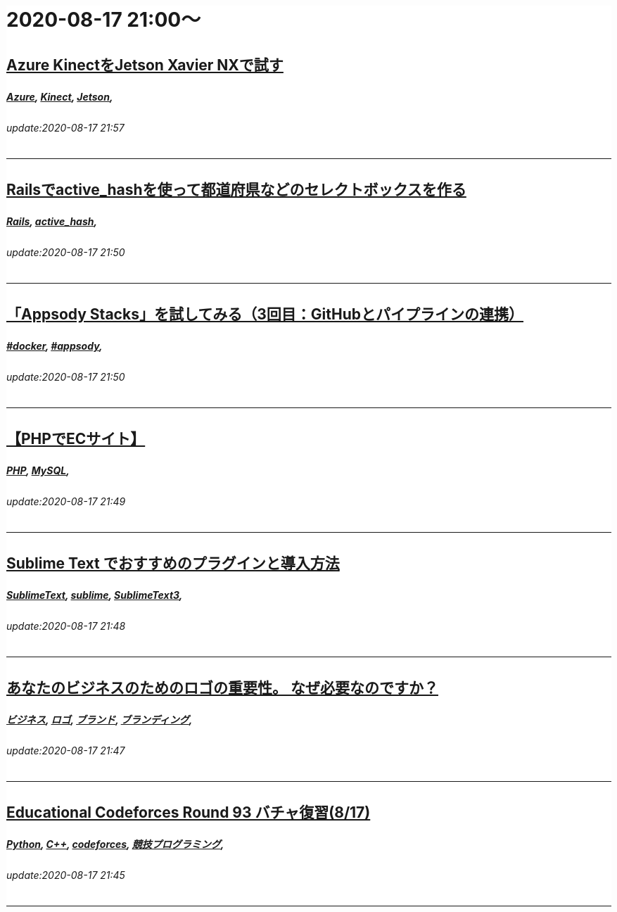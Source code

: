 


# 2020-08-17 21:00～
## [Azure KinectをJetson Xavier NXで試す](https://qiita.com/ryota2425/items/d5a7feef9f36747b62bd)
##### [Azure](https://qiita.com/tags/Azure), [Kinect](https://qiita.com/tags/Kinect), [Jetson](https://qiita.com/tags/Jetson), 
###### update:2020-08-17 21:57
---
## [Railsでactive_hashを使って都道府県などのセレクトボックスを作る](https://qiita.com/fishmans0120/items/afa9042824bfc80703cf)
##### [Rails](https://qiita.com/tags/Rails), [active_hash](https://qiita.com/tags/active_hash), 
###### update:2020-08-17 21:50
---
## [「Appsody Stacks」を試してみる（3回目：GitHubとパイプラインの連携）](https://qiita.com/masa03/items/6f98c6090b673898447c)
##### [#docker](https://qiita.com/tags/#docker), [#appsody](https://qiita.com/tags/#appsody), 
###### update:2020-08-17 21:50
---
## [【PHPでECサイト】](https://qiita.com/taqmi/items/877292fc8c902f86e20e)
##### [PHP](https://qiita.com/tags/PHP), [MySQL](https://qiita.com/tags/MySQL), 
###### update:2020-08-17 21:49
---
## [Sublime Text でおすすめのプラグインと導入方法](https://qiita.com/Yusuke_Hoirta/items/aab851e7bf1bb9a0bf7c)
##### [SublimeText](https://qiita.com/tags/SublimeText), [sublime](https://qiita.com/tags/sublime), [SublimeText3](https://qiita.com/tags/SublimeText3), 
###### update:2020-08-17 21:48
---
## [あなたのビジネスのためのロゴの重要性。 なぜ必要なのですか？](https://qiita.com/sarahudgs/items/21a345474e1c782844da)
##### [ビジネス](https://qiita.com/tags/ビジネス), [ロゴ](https://qiita.com/tags/ロゴ), [ブランド](https://qiita.com/tags/ブランド), [ブランディング](https://qiita.com/tags/ブランディング), 
###### update:2020-08-17 21:47
---
## [Educational Codeforces Round 93 バチャ復習(8/17)](https://qiita.com/DaikiSuyama/items/17d9391d7b7190c3e16b)
##### [Python](https://qiita.com/tags/Python), [C++](https://qiita.com/tags/C++), [codeforces](https://qiita.com/tags/codeforces), [競技プログラミング](https://qiita.com/tags/競技プログラミング), 
###### update:2020-08-17 21:45
---